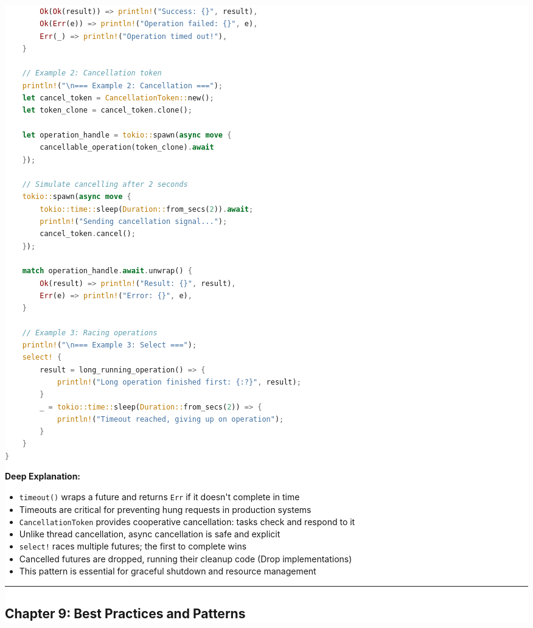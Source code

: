 ```rust
        Ok(Ok(result)) => println!("Success: {}", result),
        Ok(Err(e)) => println!("Operation failed: {}", e),
        Err(_) => println!("Operation timed out!"),
    }

    // Example 2: Cancellation token
    println!("\n=== Example 2: Cancellation ===");
    let cancel_token = CancellationToken::new();
    let token_clone = cancel_token.clone();

    let operation_handle = tokio::spawn(async move {
        cancellable_operation(token_clone).await
    });

    // Simulate cancelling after 2 seconds
    tokio::spawn(async move {
        tokio::time::sleep(Duration::from_secs(2)).await;
        println!("Sending cancellation signal...");
        cancel_token.cancel();
    });

    match operation_handle.await.unwrap() {
        Ok(result) => println!("Result: {}", result),
        Err(e) => println!("Error: {}", e),
    }

    // Example 3: Racing operations
    println!("\n=== Example 3: Select ===");
    select! {
        result = long_running_operation() => {
            println!("Long operation finished first: {:?}", result);
        }
        _ = tokio::time::sleep(Duration::from_secs(2)) => {
            println!("Timeout reached, giving up on operation");
        }
    }
}
```

**Deep Explanation:**

- `timeout()` wraps a future and returns `Err` if it doesn't complete in time
- Timeouts are critical for preventing hung requests in production systems
- `CancellationToken` provides cooperative cancellation: tasks check and respond to it
- Unlike thread cancellation, async cancellation is safe and explicit
- `select!` races multiple futures; the first to complete wins
- Cancelled futures are dropped, running their cleanup code (Drop implementations)
- This pattern is essential for graceful shutdown and resource management

---

## Chapter 9: Best Practices and Patterns
